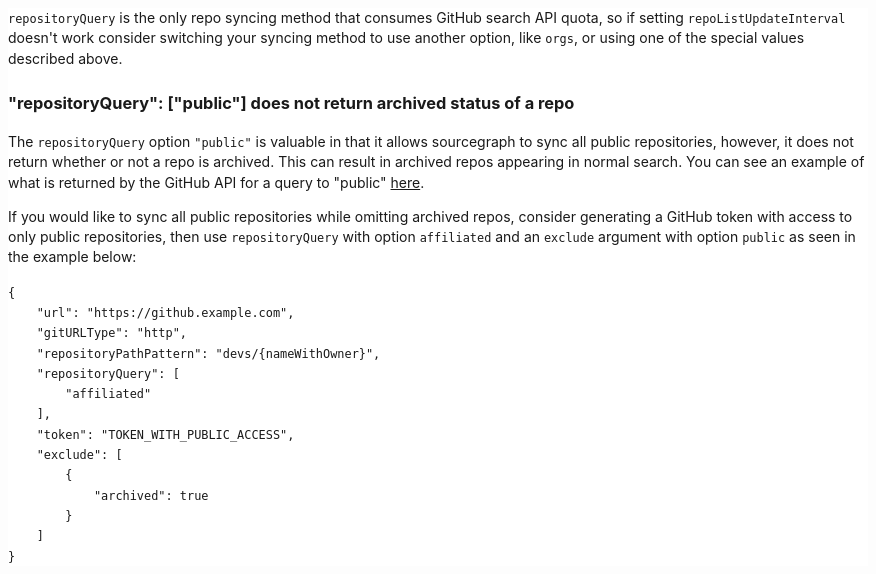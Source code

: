 `repositoryQuery` is the only repo syncing method that consumes GitHub search API quota, so if setting `repoListUpdateInterval` doesn't work consider switching your syncing method to use another option, like `orgs`, or using one of the special values described above.

### "repositoryQuery": ["public"] does not return archived status of a repo

The  `repositoryQuery` option `"public"` is valuable in that it allows sourcegraph to sync all public repositories, however, it does not return whether or not a repo is archived. This can result in archived repos appearing in normal search. You can see an example of what is returned by the GitHub API for a query to "public" [here](https://docs.github.com/en/rest/reference/repos#list-public-repositories).

If you would like to sync all public repositories while omitting archived repos, consider generating a GitHub token with access to only public repositories, then use `repositoryQuery` with option `affiliated` and an `exclude` argument with option `public` as seen in the example below:
```
{
    "url": "https://github.example.com",
    "gitURLType": "http",
    "repositoryPathPattern": "devs/{nameWithOwner}",
    "repositoryQuery": [
        "affiliated"
    ],
    "token": "TOKEN_WITH_PUBLIC_ACCESS",
    "exclude": [
        {
            "archived": true
        }
    ]
}
```


[permissions]: #repository-permissions
[permissions-caching]: #teams-and-organizations-permissions-caching
[batch-changes]: ../../batch_changes/index.md
[batch-changes-interactions]: ../../batch_changes/explanations/permissions_in_batch_changes.md#code-host-interactions-in-batch-changes